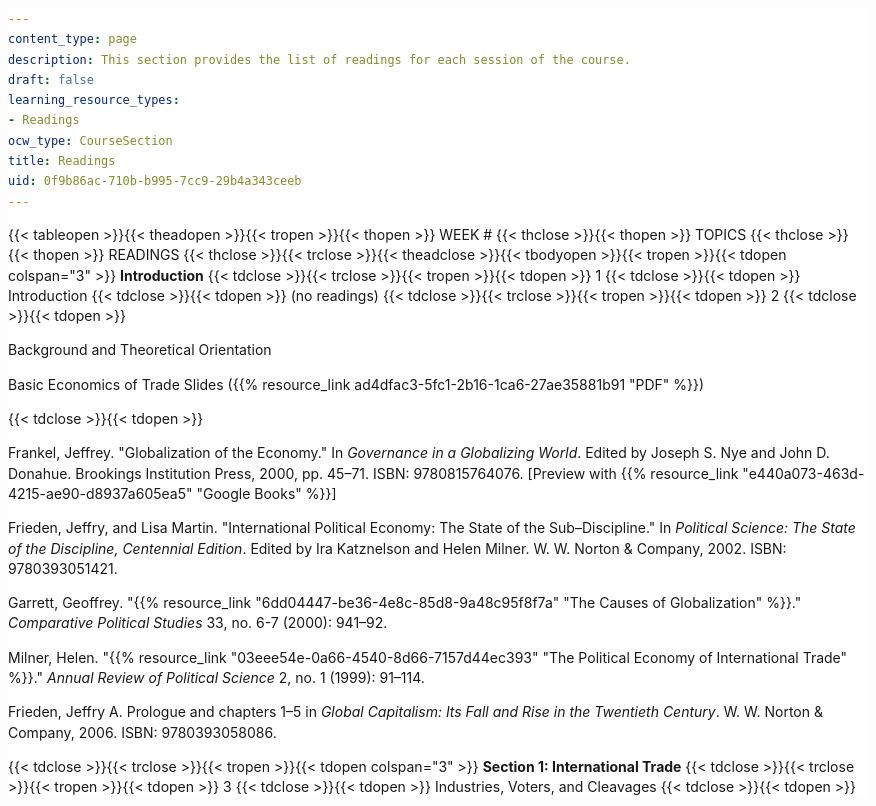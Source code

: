 ```yaml
---
content_type: page
description: This section provides the list of readings for each session of the course.
draft: false
learning_resource_types:
- Readings
ocw_type: CourseSection
title: Readings
uid: 0f9b86ac-710b-b995-7cc9-29b4a343ceeb
---
```

{{< tableopen >}}{{< theadopen >}}{{< tropen >}}{{< thopen >}}
WEEK #
{{< thclose >}}{{< thopen >}}
TOPICS
{{< thclose >}}{{< thopen >}}
READINGS
{{< thclose >}}{{< trclose >}}{{< theadclose >}}{{< tbodyopen >}}{{< tropen >}}{{< tdopen colspan="3" >}}
**Introduction**
{{< tdclose >}}{{< trclose >}}{{< tropen >}}{{< tdopen >}}
1
{{< tdclose >}}{{< tdopen >}}
Introduction
{{< tdclose >}}{{< tdopen >}}
(no readings)
{{< tdclose >}}{{< trclose >}}{{< tropen >}}{{< tdopen >}}
2
{{< tdclose >}}{{< tdopen >}}

Background and Theoretical Orientation

Basic Economics of Trade Slides ({{% resource_link ad4dfac3-5fc1-2b16-1ca6-27ae35881b91 "PDF" %}})

{{< tdclose >}}{{< tdopen >}}

Frankel, Jeffrey. "Globalization of the Economy." In *Governance in a Globalizing World*. Edited by Joseph S. Nye and John D. Donahue. Brookings Institution Press, 2000, pp. 45–71. ISBN: 9780815764076. \[Preview with {{% resource_link "e440a073-463d-4215-ae90-d8937a605ea5" "Google Books" %}}\]

Frieden, Jeffry, and Lisa Martin. "International Political Economy: The State of the Sub–Discipline." In *Political Science: The State of the Discipline, Centennial Edition*. Edited by Ira Katznelson and Helen Milner. W. W. Norton & Company, 2002. ISBN: 9780393051421.

Garrett, Geoffrey. "{{% resource_link "6dd04447-be36-4e8c-85d8-9a48c95f8f7a" "The Causes of Globalization" %}}." *Comparative Political Studies* 33, no. 6-7 (2000): 941–92.

Milner, Helen. "{{% resource_link "03eee54e-0a66-4540-8d66-7157d44ec393" "The Political Economy of International Trade" %}}." *Annual Review of Political Science* 2, no. 1 (1999): 91–114.

Frieden, Jeffry A. Prologue and chapters 1–5 in *Global Capitalism: Its Fall and Rise in the Twentieth Century*. W. W. Norton & Company, 2006. ISBN: 9780393058086.

{{< tdclose >}}{{< trclose >}}{{< tropen >}}{{< tdopen colspan="3" >}}
**Section 1: International Trade**
{{< tdclose >}}{{< trclose >}}{{< tropen >}}{{< tdopen >}}
3
{{< tdclose >}}{{< tdopen >}}
Industries, Voters, and Cleavages
{{< tdclose >}}{{< tdopen >}}
